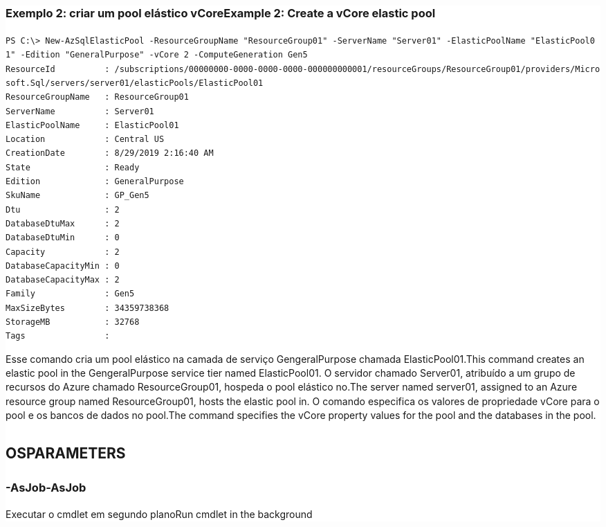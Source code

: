 ### <span data-ttu-id="08cea-117">Exemplo 2: criar um pool elástico vCore</span><span class="sxs-lookup"><span data-stu-id="08cea-117">Example 2: Create a vCore elastic pool</span></span>

```
PS C:\> New-AzSqlElasticPool -ResourceGroupName "ResourceGroup01" -ServerName "Server01" -ElasticPoolName "ElasticPool01" -Edition "GeneralPurpose" -vCore 2 -ComputeGeneration Gen5
ResourceId          : /subscriptions/00000000-0000-0000-0000-000000000001/resourceGroups/ResourceGroup01/providers/Microsoft.Sql/servers/server01/elasticPools/ElasticPool01
ResourceGroupName   : ResourceGroup01
ServerName          : Server01
ElasticPoolName     : ElasticPool01
Location            : Central US
CreationDate        : 8/29/2019 2:16:40 AM
State               : Ready
Edition             : GeneralPurpose
SkuName             : GP_Gen5
Dtu                 : 2
DatabaseDtuMax      : 2
DatabaseDtuMin      : 0
Capacity            : 2
DatabaseCapacityMin : 0
DatabaseCapacityMax : 2
Family              : Gen5
MaxSizeBytes        : 34359738368
StorageMB           : 32768
Tags                : 
```


<span data-ttu-id="08cea-118">Esse comando cria um pool elástico na camada de serviço GengeralPurpose chamada ElasticPool01.</span><span class="sxs-lookup"><span data-stu-id="08cea-118">This command creates an elastic pool in the GengeralPurpose service tier named ElasticPool01.</span></span> <span data-ttu-id="08cea-119">O servidor chamado Server01, atribuído a um grupo de recursos do Azure chamado ResourceGroup01, hospeda o pool elástico no.</span><span class="sxs-lookup"><span data-stu-id="08cea-119">The server named server01, assigned to an Azure resource group named ResourceGroup01, hosts the elastic pool in.</span></span> <span data-ttu-id="08cea-120">O comando especifica os valores de propriedade vCore para o pool e os bancos de dados no pool.</span><span class="sxs-lookup"><span data-stu-id="08cea-120">The command specifies the vCore property values for the pool and the databases in the pool.</span></span>

## <span data-ttu-id="08cea-121">OS</span><span class="sxs-lookup"><span data-stu-id="08cea-121">PARAMETERS</span></span>

### <span data-ttu-id="08cea-122">-AsJob</span><span class="sxs-lookup"><span data-stu-id="08cea-122">-AsJob</span></span>
<span data-ttu-id="08cea-123">Executar o cmdlet em segundo plano</span><span class="sxs-lookup"><span data-stu-id="08cea-123">Run cmdlet in the background</span></span>
